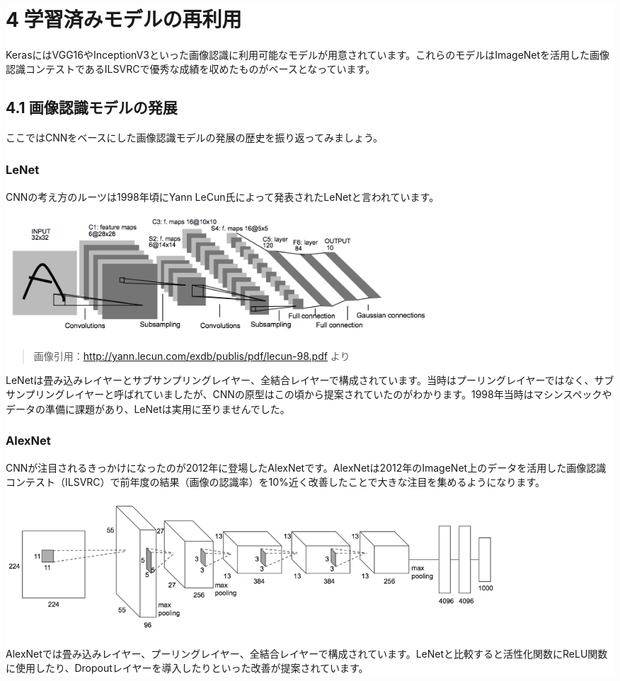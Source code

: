 # 4 学習済みモデルの再利用

KerasにはVGG16やInceptionV3といった画像認識に利用可能なモデルが用意されています。これらのモデルはImageNetを活用した画像認識コンテストであるILSVRCで優秀な成績を収めたものがベースとなっています。

## 4.1 画像認識モデルの発展

ここではCNNをベースにした画像認識モデルの発展の歴史を振り返ってみましょう。

### LeNet

CNNの考え方のルーツは1998年頃にYann LeCun氏によって発表されたLeNetと言われています。

<img src="img/13_lenet.png" width="600px">

> 画像引用：http://yann.lecun.com/exdb/publis/pdf/lecun-98.pdf より

LeNetは畳み込みレイヤーとサブサンプリングレイヤー、全結合レイヤーで構成されています。当時はプーリングレイヤーではなく、サブサンプリングレイヤーと呼ばれていましたが、CNNの原型はこの頃から提案されていたのがわかります。1998年当時はマシンスペックやデータの準備に課題があり、LeNetは実用に至りませんでした。

### AlexNet

CNNが注目されるきっかけになったのが2012年に登場したAlexNetです。AlexNetは2012年のImageNet上のデータを活用した画像認識コンテスト（ILSVRC）で前年度の結果（画像の認識率）を10%近く改善したことで大きな注目を集めるようになります。

<img src="img/13_alexnet.png" width="700px">

AlexNetでは畳み込みレイヤー、プーリングレイヤー、全結合レイヤーで構成されています。LeNetと比較すると活性化関数にReLU関数に使用したり、Dropoutレイヤーを導入したりといった改善が提案されています。
